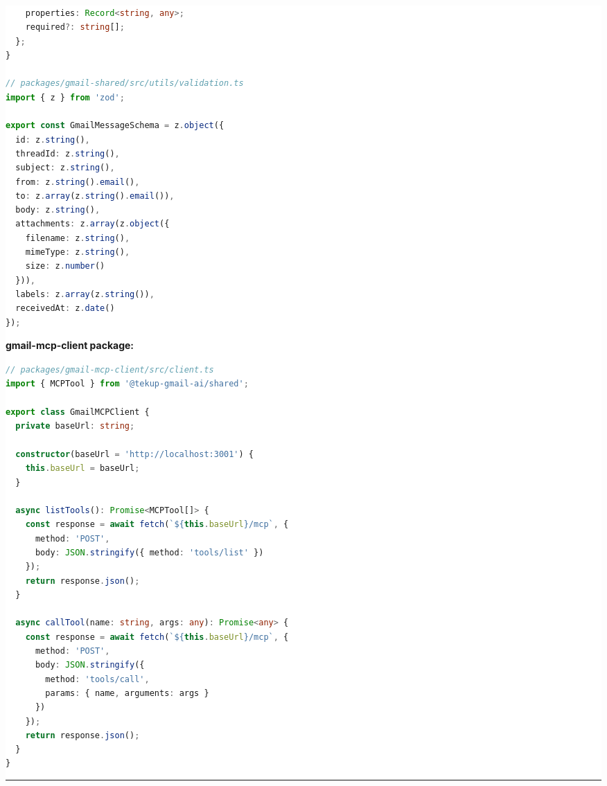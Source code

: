 ```typescript
    properties: Record<string, any>;
    required?: string[];
  };
}

// packages/gmail-shared/src/utils/validation.ts
import { z } from 'zod';

export const GmailMessageSchema = z.object({
  id: z.string(),
  threadId: z.string(),
  subject: z.string(),
  from: z.string().email(),
  to: z.array(z.string().email()),
  body: z.string(),
  attachments: z.array(z.object({
    filename: z.string(),
    mimeType: z.string(),
    size: z.number()
  })),
  labels: z.array(z.string()),
  receivedAt: z.date()
});
```

**gmail-mcp-client package:**
```typescript
// packages/gmail-mcp-client/src/client.ts
import { MCPTool } from '@tekup-gmail-ai/shared';

export class GmailMCPClient {
  private baseUrl: string;

  constructor(baseUrl = 'http://localhost:3001') {
    this.baseUrl = baseUrl;
  }

  async listTools(): Promise<MCPTool[]> {
    const response = await fetch(`${this.baseUrl}/mcp`, {
      method: 'POST',
      body: JSON.stringify({ method: 'tools/list' })
    });
    return response.json();
  }

  async callTool(name: string, args: any): Promise<any> {
    const response = await fetch(`${this.baseUrl}/mcp`, {
      method: 'POST',
      body: JSON.stringify({
        method: 'tools/call',
        params: { name, arguments: args }
      })
    });
    return response.json();
  }
}
```

---